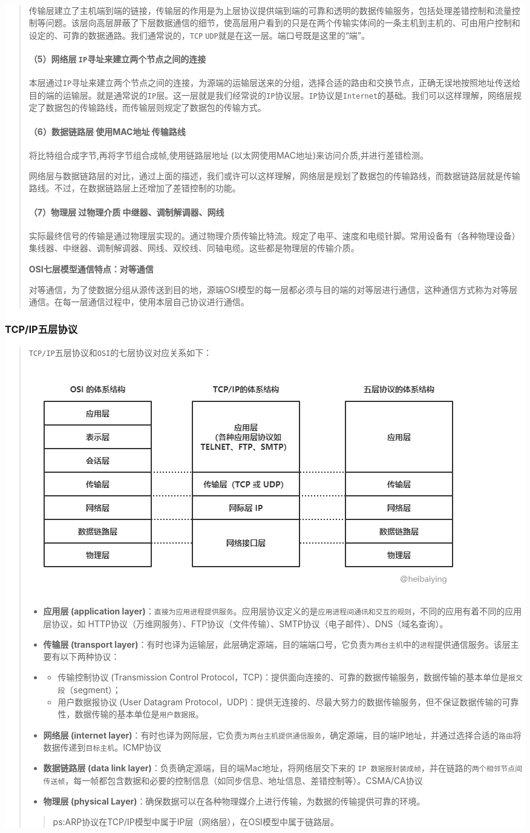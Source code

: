 >
> 传输层建立了主机端到端的链接，传输层的作用是为上层协议提供端到端的可靠和透明的数据传输服务，包括处理差错控制和流量控制等问题。该层向高层屏蔽了下层数据通信的细节，使高层用户看到的只是在两个传输实体间的一条主机到主机的、可由用户控制和设定的、可靠的数据通路。我们通常说的，`TCP` `UDP`就是在这一层。端口号既是这里的“端”。
>
> #### （5）网络层 `IP`寻址来建立两个节点之间的连接
>
> 本层通过`IP`寻址来建立两个节点之间的连接，为源端的运输层送来的分组，选择合适的路由和交换节点，正确无误地按照地址传送给目的端的运输层。就是通常说的`IP`层。这一层就是我们经常说的`IP`协议层。`IP`协议是`Internet`的基础。我们可以这样理解，网络层规定了数据包的传输路线，而传输层则规定了数据包的传输方式。
>
> #### （6）数据链路层 使用MAC地址  传输路线
>
> 将比特组合成字节,再将字节组合成帧,使用链路层地址 (以太网使用MAC地址)来访问介质,并进行差错检测。
>
> 网络层与数据链路层的对比，通过上面的描述，我们或许可以这样理解，网络层是规划了数据包的传输路线，而数据链路层就是传输路线。不过，在数据链路层上还增加了差错控制的功能。
>
> #### （7）物理层 过物理介质 中继器、调制解调器、网线
>
> 实际最终信号的传输是通过物理层实现的。通过物理介质传输比特流。规定了电平、速度和电缆针脚。常用设备有（各种物理设备）集线器、中继器、调制解调器、网线、双绞线、同轴电缆。这些都是物理层的传输介质。
>
> 
>
> **OSI七层模型通信特点：对等通信**
>
> 对等通信，为了使数据分组从源传送到目的地，源端OSI模型的每一层都必须与目的端的对等层进行通信，这种通信方式称为对等层通信。在每一层通信过程中，使用本层自己协议进行通信。

### TCP/IP五层协议

> `TCP/IP`五层协议和`OSI`的七层协议对应关系如下：
>
> ![img](计算机网络常考.assets/1604025489154-966a96f5-1c8e-4d03-b9f9-f51250f63a22.png)
>
> - **应用层 (application layer)**：`直接为应用进程提供服务`。应用层协议定义的是`应用进程间通讯和交互的规则`，不同的应用有着不同的应用层协议，如 HTTP协议（万维网服务）、FTP协议（文件传输）、SMTP协议（电子邮件）、DNS（域名查询）。
> - **传输层 (transport layer)**：有时也译为运输层，此层确定源端，目的端端口号，它负责`为两台主机`中的`进程`提供通信服务。该层主要有以下两种协议：
>
> - - 传输控制协议 (Transmission Control Protocol，TCP)：提供面向连接的、可靠的数据传输服务，数据传输的基本单位是`报文段`（segment）；
>   - 用户数据报协议 (User Datagram Protocol，UDP)：提供无连接的、尽最大努力的数据传输服务，但不保证数据传输的可靠性，数据传输的基本单位是`用户数据报`。
>
> - **网络层 (internet layer)**：有时也译为网际层，它负责`为两台主机提供通信服务`，确定源端，目的端IP地址，并通过选择合适的`路由`将数据传递到`目标主机`。ICMP协议
> - **数据链路层 (data link layer)**：负责确定源端，目的端Mac地址，将网络层交下来的 `IP 数据报封装成帧`，并在链路的`两个相邻节点间传送帧`，每一帧都包含数据和必要的控制信息（如同步信息、地址信息、差错控制等）。CSMA/CA协议
> - **物理层 (physical Layer)**：确保数据可以在各种物理媒介上进行传输，为数据的传输提供可靠的环境。
>
> > ps:ARP协议在TCP/IP模型中属于IP层（网络层），在OSI模型中属于链路层。